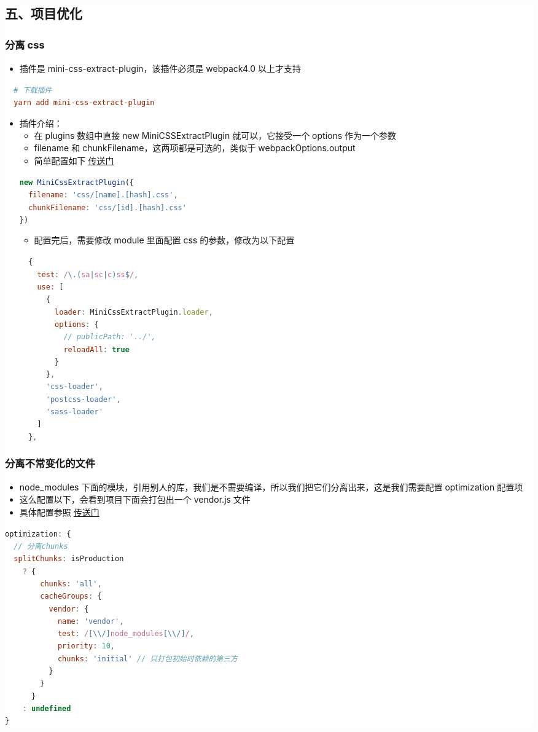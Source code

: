 ## 五、项目优化

### 分离 css

- 插件是 mini-css-extract-plugin，该插件必须是 webpack4.0 以上才支持

```conf
  # 下载插件
  yarn add mini-css-extract-plugin
```

- 插件介绍：
  - 在 plugins 数组中直接 new MiniCSSExtractPlugin 就可以，它接受一个 options 作为一个参数
  - filename 和 chunkFilename，这两项都是可选的，类似于 webpackOptions.output
  - 简单配置如下 [传送门](https://webpack.js.org/plugins/mini-css-extract-plugin/)
  ```javascript
  new MiniCssExtractPlugin({
    filename: 'css/[name].[hash].css',
    chunkFilename: 'css/[id].[hash].css'
  })
  ```
  - 配置完后，需要修改 module 里面配置 css 的参数，修改为以下配置
  ```javascript
    {
      test: /\.(sa|sc|c)ss$/,
      use: [
        {
          loader: MiniCssExtractPlugin.loader,
          options: {
            // publicPath: '../',
            reloadAll: true
          }
        },
        'css-loader',
        'postcss-loader',
        'sass-loader'
      ]
    },
  ```

### 分离不常变化的文件

- node_modules 下面的模块，引用别人的库，我们是不需要编译，所以我们把它们分离出来，这是我们需要配置 optimization 配置项
- 这么配置以下，会看到项目下面会打包出一个 vendor.js 文件
- 具体配置参照 [传送门](https://imweb.io/topic/5b66dd601402769b60847149)

```javascript
optimization: {
  // 分离chunks
  splitChunks: isProduction
    ? {
        chunks: 'all',
        cacheGroups: {
          vendor: {
            name: 'vendor',
            test: /[\\/]node_modules[\\/]/,
            priority: 10,
            chunks: 'initial' // 只打包初始时依赖的第三方
          }
        }
      }
    : undefined
}
```

